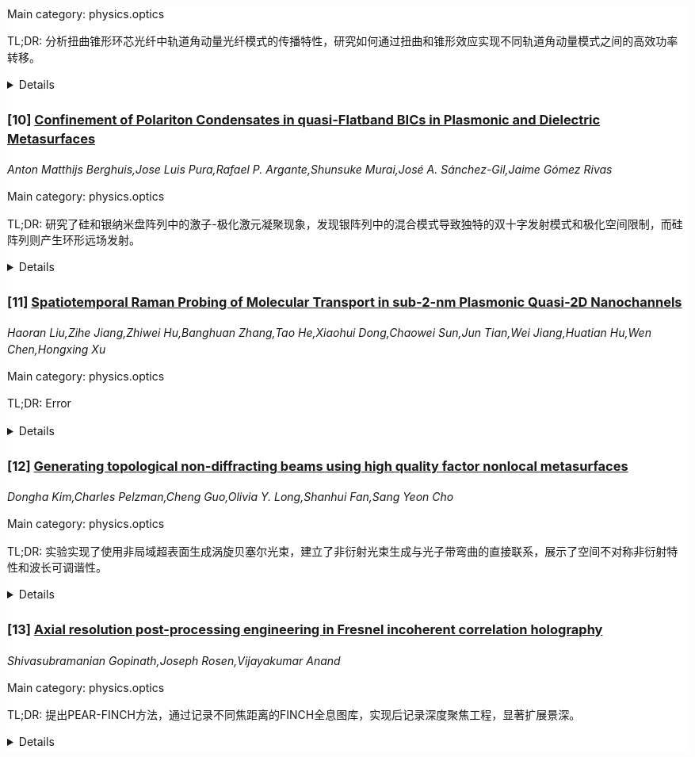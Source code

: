 Main category: physics.optics

TL;DR: 分析扭曲锥形环芯光纤中轨道角动量光纤模式的传播特性，研究如何通过扭曲和锥形效应实现不同轨道角动量模式之间的高效功率转移。


<details><summary>Details</summary></details>


### [10] [Confinement of Polariton Condensates in quasi-Flatband BICs in Plasmonic and Dielectric Metasurfaces](https://arxiv.org/abs/2509.26099)
*Anton Matthijs Berghuis,Jose Luis Pura,Rafael P. Argante,Shunsuke Murai,José A. Sánchez-Gil,Jaime Gómez Rivas*

Main category: physics.optics

TL;DR: 研究了硅和银纳米盘阵列中的激子-极化激元凝聚现象，发现银阵列中的混合模式导致独特的双十字发射模式和极化空间限制，而硅阵列则产生环形远场发射。


<details><summary>Details</summary></details>


### [11] [Spatiotemporal Raman Probing of Molecular Transport in sub-2-nm Plasmonic Quasi-2D Nanochannels](https://arxiv.org/abs/2509.26104)
*Haoran Liu,Zihe Jiang,Zhiwei Hu,Banghuan Zhang,Tao He,Xiaohui Dong,Chaowei Sun,Jun Tian,Wei Jiang,Huatian Hu,Wen Chen,Hongxing Xu*

Main category: physics.optics

TL;DR: Error


<details><summary>Details</summary></details>


### [12] [Generating topological non-diffracting beams using high quality factor nonlocal metasurfaces](https://arxiv.org/abs/2509.26142)
*Dongha Kim,Charles Pelzman,Cheng Guo,Olivia Y. Long,Shanhui Fan,Sang Yeon Cho*

Main category: physics.optics

TL;DR: 实验实现了使用非局域超表面生成涡旋贝塞尔光束，建立了非衍射光束生成与光子带弯曲的直接联系，展示了空间不对称非衍射特性和波长可调谐性。


<details><summary>Details</summary></details>


### [13] [Axial resolution post-processing engineering in Fresnel incoherent correlation holography](https://arxiv.org/abs/2509.26179)
*Shivasubramanian Gopinath,Joseph Rosen,Vijayakumar Anand*

Main category: physics.optics

TL;DR: 提出PEAR-FINCH方法，通过记录不同焦距离的FINCH全息图库，实现后记录深度聚焦工程，显著扩展景深。


<details><summary>Details</summary></details>
